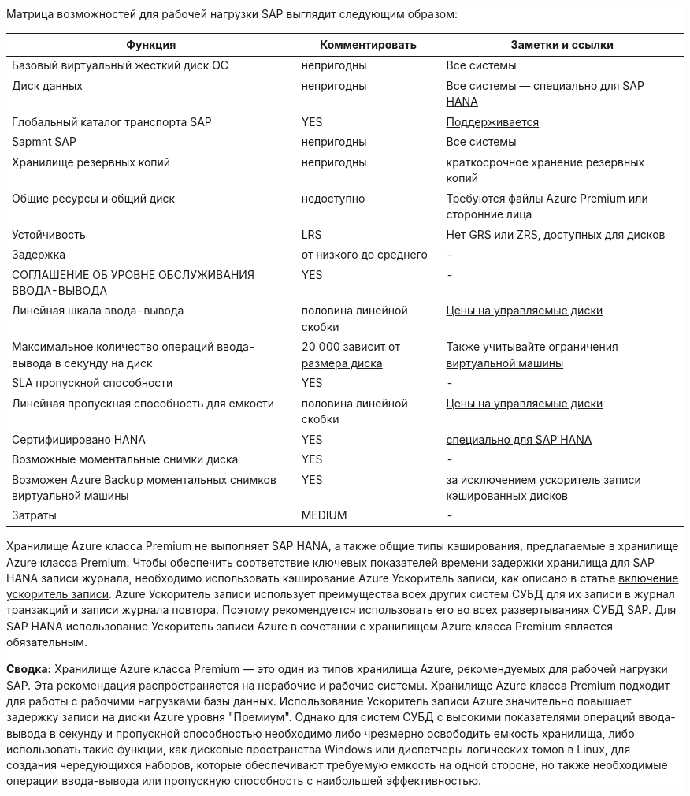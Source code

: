 
Матрица возможностей для рабочей нагрузки SAP выглядит следующим образом:

| Функция| Комментировать| Заметки и ссылки | 
| --- | --- | --- | 
| Базовый виртуальный жесткий диск ОС | непригодны | Все системы |
| Диск данных | непригодны | Все системы — [специально для SAP HANA](../../how-to-enable-write-accelerator.md) |
| Глобальный каталог транспорта SAP | YES | [Поддерживается](https://launchpad.support.sap.com/#/notes/2015553) |
| Sapmnt SAP | непригодны | Все системы |
| Хранилище резервных копий | непригодны | краткосрочное хранение резервных копий |
| Общие ресурсы и общий диск | недоступно | Требуются файлы Azure Premium или сторонние лица |
| Устойчивость | LRS | Нет GRS или ZRS, доступных для дисков |
| Задержка | от низкого до среднего | - |
| СОГЛАШЕНИЕ ОБ УРОВНЕ ОБСЛУЖИВАНИЯ ВВОДА-ВЫВОДА | YES | - |
| Линейная шкала ввода-вывода | половина линейной скобки  | [Цены на управляемые диски](https://azure.microsoft.com/pricing/details/managed-disks/) |
| Максимальное количество операций ввода-вывода в секунду на диск | 20 000 [зависит от размера диска](https://azure.microsoft.com/pricing/details/managed-disks/) | Также учитывайте [ограничения виртуальной машины](../../sizes.md) |
| SLA пропускной способности | YES | - |
| Линейная пропускная способность для емкости | половина линейной скобки | [Цены на управляемые диски](https://azure.microsoft.com/pricing/details/managed-disks/) |
| Сертифицировано HANA | YES | [специально для SAP HANA](../../how-to-enable-write-accelerator.md) |
| Возможные моментальные снимки диска | YES | - |
| Возможен Azure Backup моментальных снимков виртуальной машины | YES | за исключением [ускоритель записи](../../how-to-enable-write-accelerator.md) кэшированных дисков  |
| Затраты | MEDIUM | - |

Хранилище Azure класса Premium не выполняет SAP HANA, а также общие типы кэширования, предлагаемые в хранилище Azure класса Premium. Чтобы обеспечить соответствие ключевых показателей времени задержки хранилища для SAP HANA записи журнала, необходимо использовать кэширование Azure Ускоритель записи, как описано в статье [включение ускоритель записи](../../how-to-enable-write-accelerator.md). Azure Ускоритель записи использует преимущества всех других систем СУБД для их записи в журнал транзакций и записи журнала повтора. Поэтому рекомендуется использовать его во всех развертываниях СУБД SAP. Для SAP HANA использование Ускоритель записи Azure в сочетании с хранилищем Azure класса Premium является обязательным.



**Сводка:** Хранилище Azure класса Premium — это один из типов хранилища Azure, рекомендуемых для рабочей нагрузки SAP. Эта рекомендация распространяется на нерабочие и рабочие системы. Хранилище Azure класса Premium подходит для работы с рабочими нагрузками базы данных. Использование Ускоритель записи Azure значительно повышает задержку записи на диски Azure уровня "Премиум". Однако для систем СУБД с высокими показателями операций ввода-вывода в секунду и пропускной способностью необходимо либо чрезмерно освободить емкость хранилища, либо использовать такие функции, как дисковые пространства Windows или диспетчеры логических томов в Linux, для создания чередующихся наборов, которые обеспечивают требуемую емкость на одной стороне, но также необходимые операции ввода-вывода или пропускную способность с наибольшей эффективностью.
